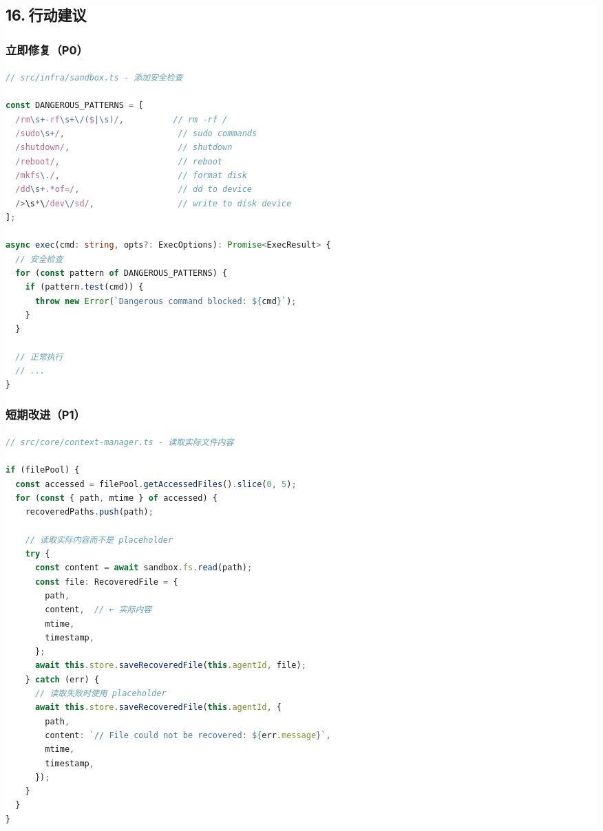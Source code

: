 
## 16. 行动建议

### 立即修复（P0）

```typescript
// src/infra/sandbox.ts - 添加安全检查

const DANGEROUS_PATTERNS = [
  /rm\s+-rf\s+\/($|\s)/,          // rm -rf /
  /sudo\s+/,                       // sudo commands
  /shutdown/,                      // shutdown
  /reboot/,                        // reboot
  /mkfs\./,                        // format disk
  /dd\s+.*of=/,                    // dd to device
  />\s*\/dev\/sd/,                 // write to disk device
];

async exec(cmd: string, opts?: ExecOptions): Promise<ExecResult> {
  // 安全检查
  for (const pattern of DANGEROUS_PATTERNS) {
    if (pattern.test(cmd)) {
      throw new Error(`Dangerous command blocked: ${cmd}`);
    }
  }

  // 正常执行
  // ...
}
```

### 短期改进（P1）

```typescript
// src/core/context-manager.ts - 读取实际文件内容

if (filePool) {
  const accessed = filePool.getAccessedFiles().slice(0, 5);
  for (const { path, mtime } of accessed) {
    recoveredPaths.push(path);

    // 读取实际内容而不是 placeholder
    try {
      const content = await sandbox.fs.read(path);
      const file: RecoveredFile = {
        path,
        content,  // ← 实际内容
        mtime,
        timestamp,
      };
      await this.store.saveRecoveredFile(this.agentId, file);
    } catch (err) {
      // 读取失败时使用 placeholder
      await this.store.saveRecoveredFile(this.agentId, {
        path,
        content: `// File could not be recovered: ${err.message}`,
        mtime,
        timestamp,
      });
    }
  }
}
```
